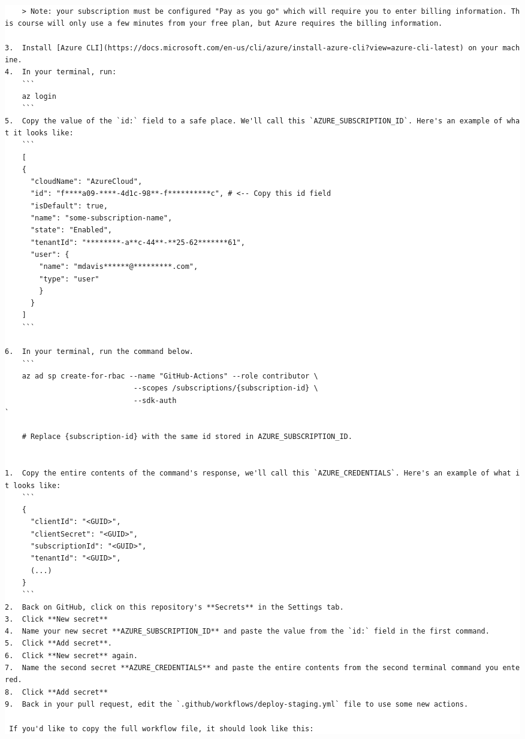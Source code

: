 ```    
    > Note: your subscription must be configured "Pay as you go" which will require you to enter billing information. This course will only use a few minutes from your free plan, but Azure requires the billing information.
    
3.  Install [Azure CLI](https://docs.microsoft.com/en-us/cli/azure/install-azure-cli?view=azure-cli-latest) on your machine.
4.  In your terminal, run:
    ```
    az login
    ```
5.  Copy the value of the `id:` field to a safe place. We'll call this `AZURE_SUBSCRIPTION_ID`. Here's an example of what it looks like:
    ```
    [
    {
      "cloudName": "AzureCloud",
      "id": "f****a09-****-4d1c-98**-f**********c", # <-- Copy this id field
      "isDefault": true,
      "name": "some-subscription-name",
      "state": "Enabled",
      "tenantId": "********-a**c-44**-**25-62*******61",
      "user": {
        "name": "mdavis******@*********.com",
        "type": "user"
        }
      }
    ]
    ```
    
6.  In your terminal, run the command below.
    ```
    az ad sp create-for-rbac --name "GitHub-Actions" --role contributor \
                              --scopes /subscriptions/{subscription-id} \
                              --sdk-auth
`

    # Replace {subscription-id} with the same id stored in AZURE_SUBSCRIPTION_ID.
    

1.  Copy the entire contents of the command's response, we'll call this `AZURE_CREDENTIALS`. Here's an example of what it looks like:
    ```
    {
      "clientId": "<GUID>",
      "clientSecret": "<GUID>",
      "subscriptionId": "<GUID>",
      "tenantId": "<GUID>",
      (...)
    }
    ```
2.  Back on GitHub, click on this repository's **Secrets** in the Settings tab.
3.  Click **New secret**
4.  Name your new secret **AZURE_SUBSCRIPTION_ID** and paste the value from the `id:` field in the first command.
5.  Click **Add secret**.
6.  Click **New secret** again.
7.  Name the second secret **AZURE_CREDENTIALS** and paste the entire contents from the second terminal command you entered.
8.  Click **Add secret**
9.  Back in your pull request, edit the `.github/workflows/deploy-staging.yml` file to use some new actions.

 If you'd like to copy the full workflow file, it should look like this: 
```